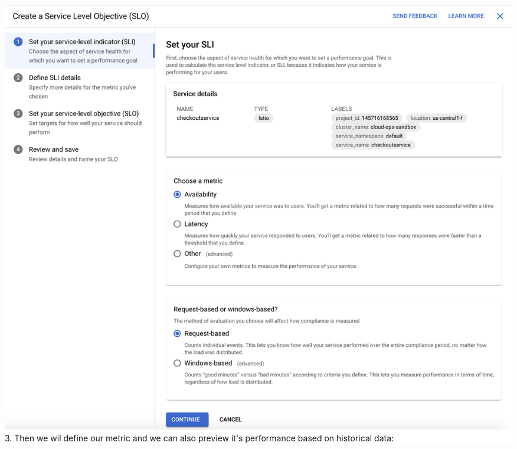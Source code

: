 ![image](./images/user-guide/42-checkoutservice-sli.png)
3. Then we wil define our metric and we can also preview it's performance based on historical data: